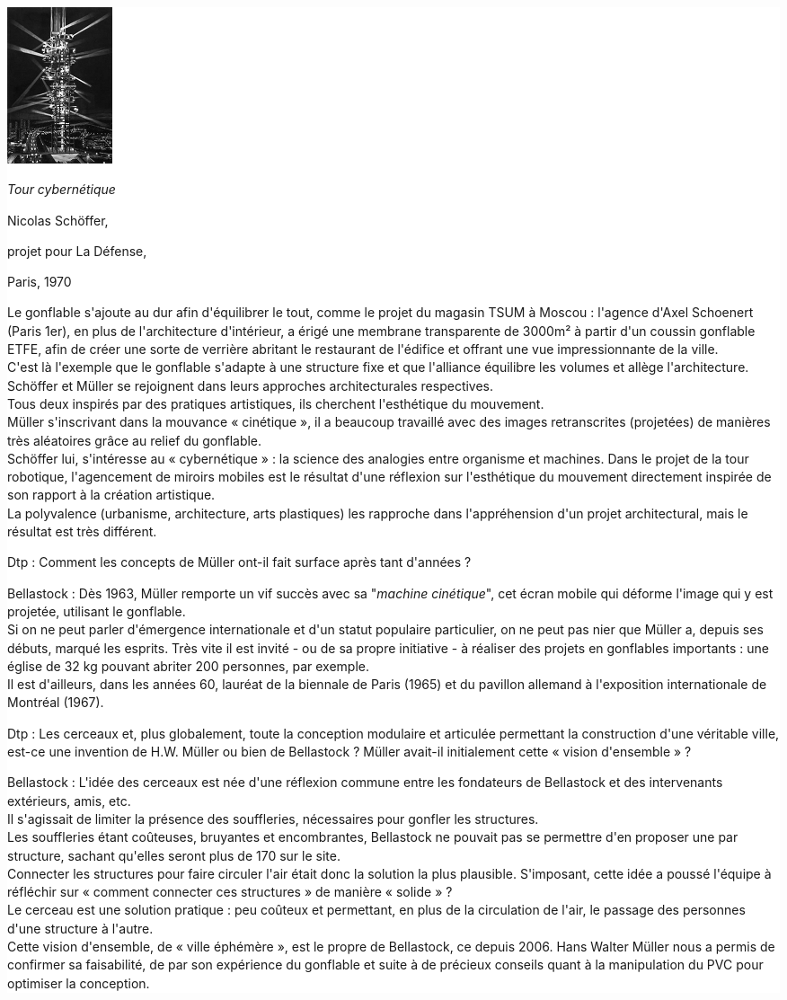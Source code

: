 ![](images/chap31schoffertour.jpg)

_Tour cybernétique_

Nicolas Schöffer,

projet pour La Défense,

Paris, 1970

Le gonflable s'ajoute au dur afin d'équilibrer le tout, comme le projet du magasin TSUM à Moscou : l'agence d'Axel Schoenert (Paris 1er), en plus de l'architecture d'intérieur, a érigé une membrane transparente de 3000m² à partir d'un coussin gonflable ETFE, afin de créer une sorte de verrière abritant le restaurant de l'édifice et offrant une vue impressionnante de la ville.  
C'est là l'exemple que le gonflable s'adapte à une structure fixe et que l'alliance équilibre les volumes et allège l'architecture.  
Schöffer et Müller se rejoignent dans leurs approches architecturales respectives.  
Tous deux inspirés par des pratiques artistiques, ils cherchent l'esthétique du mouvement.  
Müller s'inscrivant dans la mouvance « cinétique », il a beaucoup travaillé avec des images retranscrites (projetées) de manières très aléatoires grâce au relief du gonflable.  
Schöffer lui, s'intéresse au « cybernétique » : la science des analogies entre organisme et machines. Dans le projet de la tour robotique, l'agencement de miroirs mobiles est le résultat d'une réflexion sur l'esthétique du mouvement directement inspirée de son rapport à la création artistique.  
La polyvalence (urbanisme, architecture, arts plastiques) les rapproche dans l'appréhension d'un projet architectural, mais le résultat est très différent. 

  
Dtp : Comment les concepts de Müller ont-il fait surface après tant d'années ?

Bellastock : Dès 1963, Müller remporte un vif succès avec sa "_machine cinétique_", cet écran mobile qui déforme l'image qui y est projetée, utilisant le gonflable.  
Si on ne peut parler d'émergence internationale et d'un statut populaire particulier, on ne peut pas nier que Müller a, depuis ses débuts, marqué les esprits. Très vite il est invité - ou de sa propre initiative - à réaliser des projets en gonflables importants : une église de 32 kg pouvant abriter 200 personnes, par exemple.  
Il est d'ailleurs, dans les années 60, lauréat de la biennale de Paris (1965) et du pavillon allemand à l'exposition internationale de Montréal (1967). 

  
Dtp : Les cerceaux et, plus globalement, toute la conception modulaire et articulée permettant la construction d'une véritable ville, est-ce une invention de H.W. Müller ou bien de Bellastock ? Müller avait-il initialement cette « vision d'ensemble » ?

Bellastock : L'idée des cerceaux est née d'une réflexion commune entre les fondateurs de Bellastock et des intervenants extérieurs, amis, etc.  
Il s'agissait de limiter la présence des souffleries, nécessaires pour gonfler les structures.  
Les souffleries étant coûteuses, bruyantes et encombrantes, Bellastock ne pouvait pas se permettre d'en proposer une par structure, sachant qu'elles seront plus de 170 sur le site.  
Connecter les structures pour faire circuler l'air était donc la solution la plus plausible. S'imposant, cette idée a poussé l'équipe à réfléchir sur « comment connecter ces structures » de manière « solide » ?  
Le cerceau est une solution pratique : peu coûteux et permettant, en plus de la circulation de l'air, le passage des personnes d'une structure à l'autre.  
Cette vision d'ensemble, de « ville éphémère », est le propre de Bellastock, ce depuis 2006. Hans Walter Müller nous a permis de confirmer sa faisabilité, de par son expérience du gonflable et suite à de précieux conseils quant à la manipulation du PVC pour optimiser la conception.
